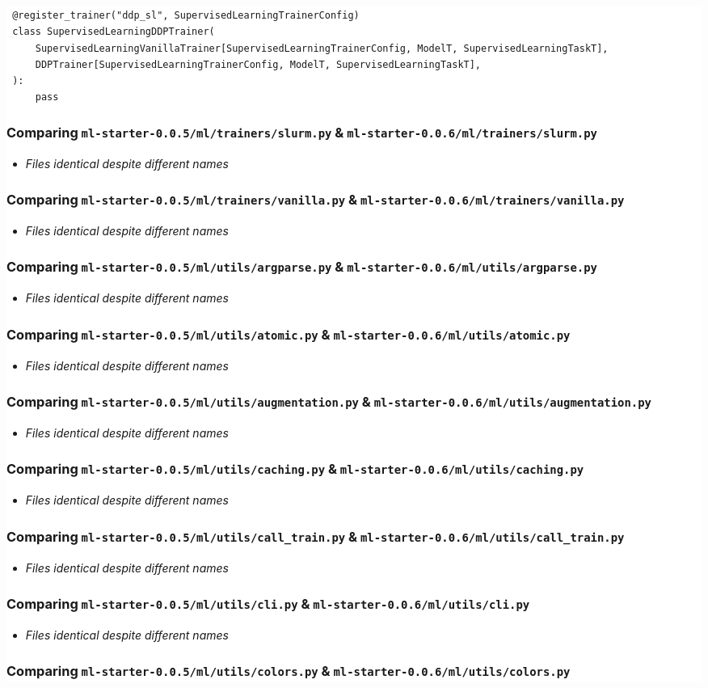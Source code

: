 ```diff
 @register_trainer("ddp_sl", SupervisedLearningTrainerConfig)
 class SupervisedLearningDDPTrainer(
     SupervisedLearningVanillaTrainer[SupervisedLearningTrainerConfig, ModelT, SupervisedLearningTaskT],
     DDPTrainer[SupervisedLearningTrainerConfig, ModelT, SupervisedLearningTaskT],
 ):
     pass
```

### Comparing `ml-starter-0.0.5/ml/trainers/slurm.py` & `ml-starter-0.0.6/ml/trainers/slurm.py`

 * *Files identical despite different names*

### Comparing `ml-starter-0.0.5/ml/trainers/vanilla.py` & `ml-starter-0.0.6/ml/trainers/vanilla.py`

 * *Files identical despite different names*

### Comparing `ml-starter-0.0.5/ml/utils/argparse.py` & `ml-starter-0.0.6/ml/utils/argparse.py`

 * *Files identical despite different names*

### Comparing `ml-starter-0.0.5/ml/utils/atomic.py` & `ml-starter-0.0.6/ml/utils/atomic.py`

 * *Files identical despite different names*

### Comparing `ml-starter-0.0.5/ml/utils/augmentation.py` & `ml-starter-0.0.6/ml/utils/augmentation.py`

 * *Files identical despite different names*

### Comparing `ml-starter-0.0.5/ml/utils/caching.py` & `ml-starter-0.0.6/ml/utils/caching.py`

 * *Files identical despite different names*

### Comparing `ml-starter-0.0.5/ml/utils/call_train.py` & `ml-starter-0.0.6/ml/utils/call_train.py`

 * *Files identical despite different names*

### Comparing `ml-starter-0.0.5/ml/utils/cli.py` & `ml-starter-0.0.6/ml/utils/cli.py`

 * *Files identical despite different names*

### Comparing `ml-starter-0.0.5/ml/utils/colors.py` & `ml-starter-0.0.6/ml/utils/colors.py`
